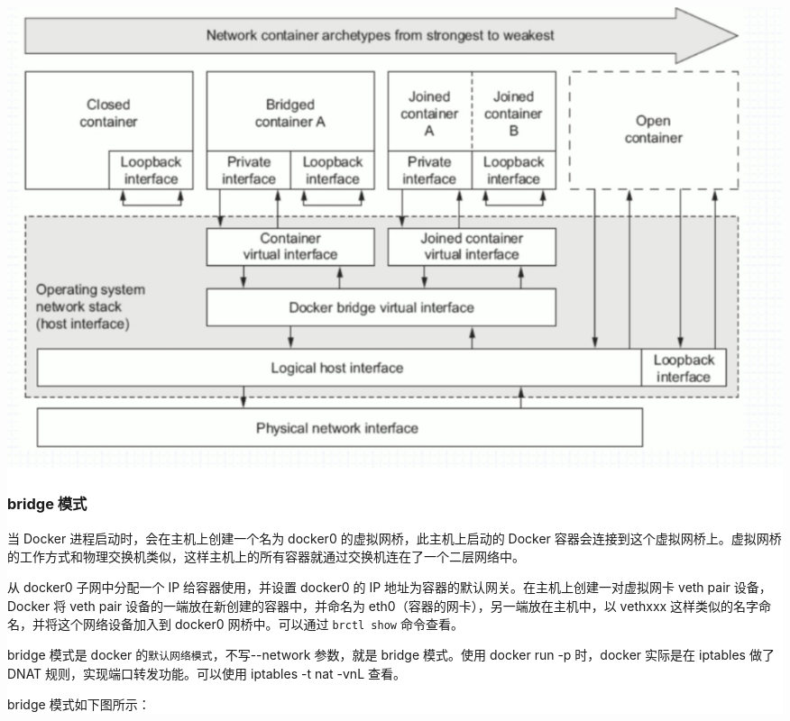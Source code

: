 ![Untitled](../../../static/paper/2022-11/c500db750a7b8d03.png)

### bridge 模式

当 Docker 进程启动时，会在主机上创建一个名为 docker0 的虚拟网桥，此主机上启动的 Docker 容器会连接到这个虚拟网桥上。虚拟网桥的工作方式和物理交换机类似，这样主机上的所有容器就通过交换机连在了一个二层网络中。

从 docker0 子网中分配一个 IP 给容器使用，并设置 docker0 的 IP 地址为容器的默认网关。在主机上创建一对虚拟网卡 veth pair 设备，Docker 将 veth pair 设备的一端放在新创建的容器中，并命名为 eth0（容器的网卡），另一端放在主机中，以 vethxxx 这样类似的名字命名，并将这个网络设备加入到 docker0 网桥中。可以通过 `brctl show` 命令查看。

bridge 模式是 docker 的`默认网络模式`，不写--network 参数，就是 bridge 模式。使用 docker run -p 时，docker 实际是在 iptables 做了 DNAT 规则，实现端口转发功能。可以使用 iptables -t nat -vnL 查看。

bridge 模式如下图所示：
